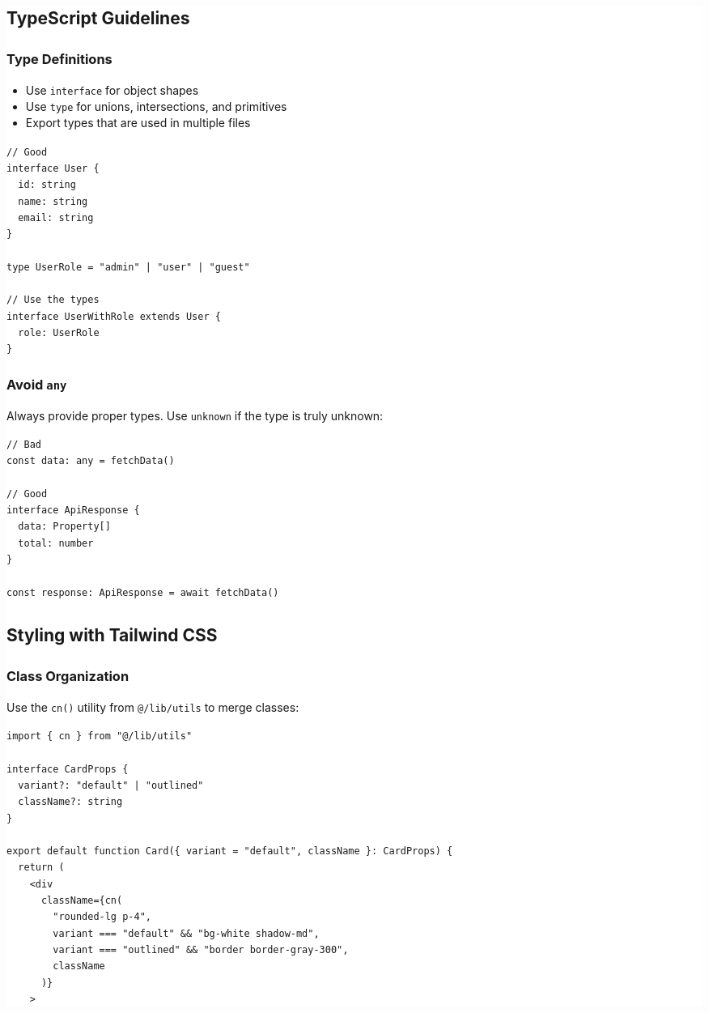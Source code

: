 ## TypeScript Guidelines

### Type Definitions

- Use `interface` for object shapes
- Use `type` for unions, intersections, and primitives
- Export types that are used in multiple files

```tsx
// Good
interface User {
  id: string
  name: string
  email: string
}

type UserRole = "admin" | "user" | "guest"

// Use the types
interface UserWithRole extends User {
  role: UserRole
}
```

### Avoid `any`

Always provide proper types. Use `unknown` if the type is truly unknown:

```tsx
// Bad
const data: any = fetchData()

// Good
interface ApiResponse {
  data: Property[]
  total: number
}

const response: ApiResponse = await fetchData()
```

## Styling with Tailwind CSS

### Class Organization

Use the `cn()` utility from `@/lib/utils` to merge classes:

```tsx
import { cn } from "@/lib/utils"

interface CardProps {
  variant?: "default" | "outlined"
  className?: string
}

export default function Card({ variant = "default", className }: CardProps) {
  return (
    <div
      className={cn(
        "rounded-lg p-4",
        variant === "default" && "bg-white shadow-md",
        variant === "outlined" && "border border-gray-300",
        className
      )}
    >
```